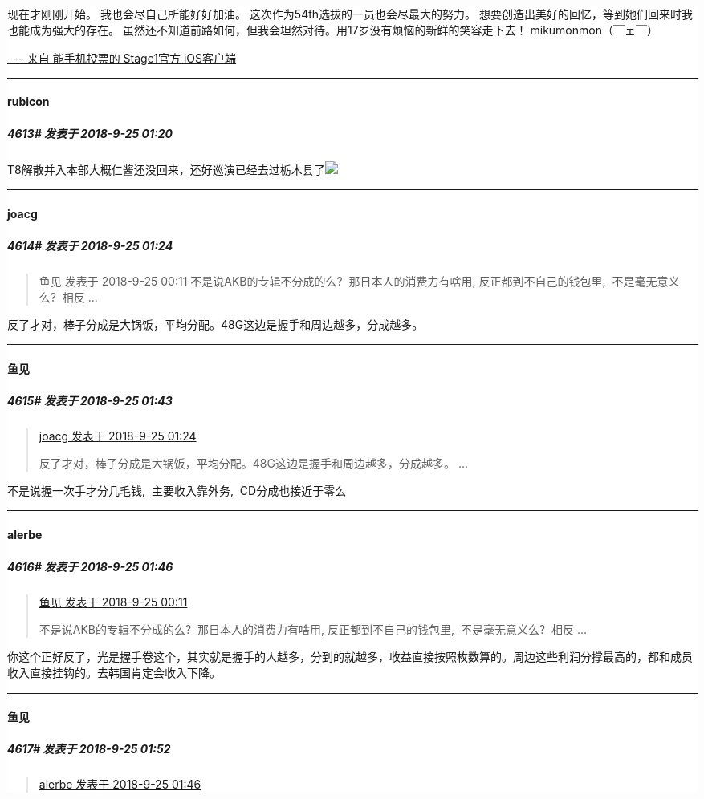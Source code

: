 现在才刚刚开始。
我也会尽自己所能好好加油。
这次作为54th选拔的一员也会尽最大的努力。
想要创造出美好的回忆，等到她们回来时我也能成为强大的存在。
虽然还不知道前路如何，但我会坦然对待。用17岁没有烦恼的新鲜的笑容走下去！
mikumonmon（￣ェ￣）

[  -- 来自 能手机投票的 Stage1官方 iOS客户端](https://itunes.apple.com/fi/app/saraba1st/id1221237470?mt=8)

*****

####  rubicon  
##### 4613#       发表于 2018-9-25 01:20

T8解散并入本部大概仁酱还没回来，还好巡演已经去过栃木县了<img src="https://static.saraba1st.com/image/smiley/face2017/001.png" referrerpolicy="no-referrer">

*****

####  joacg  
##### 4614#       发表于 2018-9-25 01:24

<blockquote>鱼见 发表于 2018-9-25 00:11
不是说AKB的专辑不分成的么?  那日本人的消费力有啥用, 反正都到不自己的钱包里,  不是毫无意义么?  相反 ...</blockquote>
反了才对，棒子分成是大锅饭，平均分配。48G这边是握手和周边越多，分成越多。

*****

####  鱼见  
##### 4615#       发表于 2018-9-25 01:43

<blockquote><a href="httphttps://bbs.saraba1st.com/2b/forum.php?mod=redirect&amp;goto=findpost&amp;pid=41068291&amp;ptid=1595639" target="_blank">joacg 发表于 2018-9-25 01:24</a>

反了才对，棒子分成是大锅饭，平均分配。48G这边是握手和周边越多，分成越多。 ...</blockquote>
不是说握一次手才分几毛钱,  主要收入靠外务,  CD分成也接近于零么

*****

####  alerbe  
##### 4616#       发表于 2018-9-25 01:46

<blockquote><a href="httphttps://bbs.saraba1st.com/2b/forum.php?mod=redirect&amp;goto=findpost&amp;pid=41067874&amp;ptid=1595639" target="_blank">鱼见 发表于 2018-9-25 00:11</a>

不是说AKB的专辑不分成的么?  那日本人的消费力有啥用, 反正都到不自己的钱包里,  不是毫无意义么?  相反 ...</blockquote>
你这个正好反了，光是握手卷这个，其实就是握手的人越多，分到的就越多，收益直接按照枚数算的。周边这些利润分撑最高的，都和成员收入直接挂钩的。去韩国肯定会收入下降。

*****

####  鱼见  
##### 4617#       发表于 2018-9-25 01:52

<blockquote><a href="httphttps://bbs.saraba1st.com/2b/forum.php?mod=redirect&amp;goto=findpost&amp;pid=41068359&amp;ptid=1595639" target="_blank">alerbe 发表于 2018-9-25 01:46</a>
